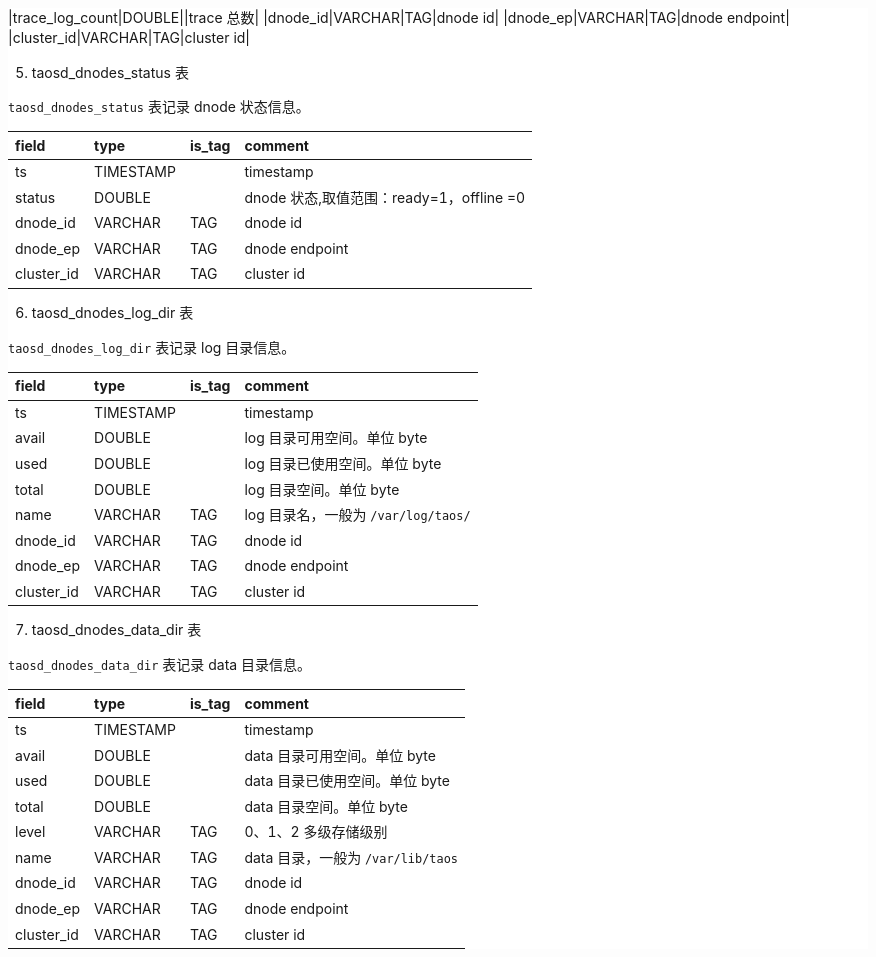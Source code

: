 |trace\_log\_count|DOUBLE||trace 总数|
|dnode\_id|VARCHAR|TAG|dnode id|
|dnode\_ep|VARCHAR|TAG|dnode endpoint|
|cluster\_id|VARCHAR|TAG|cluster id|

5. taosd\_dnodes\_status 表

`taosd_dnodes_status` 表记录 dnode 状态信息。

|field|type|is\_tag|comment|
|:----|:---|:-----|:------|
|ts|TIMESTAMP||timestamp|
|status|DOUBLE||dnode 状态,取值范围：ready=1，offline =0|
|dnode\_id|VARCHAR|TAG|dnode id|
|dnode\_ep|VARCHAR|TAG|dnode endpoint|
|cluster\_id|VARCHAR|TAG|cluster id|

6. taosd\_dnodes\_log\_dir 表

`taosd_dnodes_log_dir` 表记录 log 目录信息。

|field|type|is\_tag|comment|
|:----|:---|:-----|:------|
|ts|TIMESTAMP||timestamp|
|avail|DOUBLE||log 目录可用空间。单位 byte|
|used|DOUBLE||log 目录已使用空间。单位 byte|
|total|DOUBLE||log 目录空间。单位 byte|
|name|VARCHAR|TAG|log 目录名，一般为 `/var/log/taos/`|
|dnode\_id|VARCHAR|TAG|dnode id|
|dnode\_ep|VARCHAR|TAG|dnode endpoint|
|cluster\_id|VARCHAR|TAG|cluster id|

7. taosd\_dnodes\_data\_dir 表

`taosd_dnodes_data_dir` 表记录 data 目录信息。

|field|type|is\_tag|comment|
|:----|:---|:-----|:------|
|ts|TIMESTAMP||timestamp|
|avail|DOUBLE||data 目录可用空间。单位 byte|
|used|DOUBLE||data 目录已使用空间。单位 byte|
|total|DOUBLE||data 目录空间。单位 byte|
|level|VARCHAR|TAG|0、1、2 多级存储级别|
|name|VARCHAR|TAG|data 目录，一般为 `/var/lib/taos`|
|dnode\_id|VARCHAR|TAG|dnode id|
|dnode\_ep|VARCHAR|TAG|dnode endpoint|
|cluster\_id|VARCHAR|TAG|cluster id|
